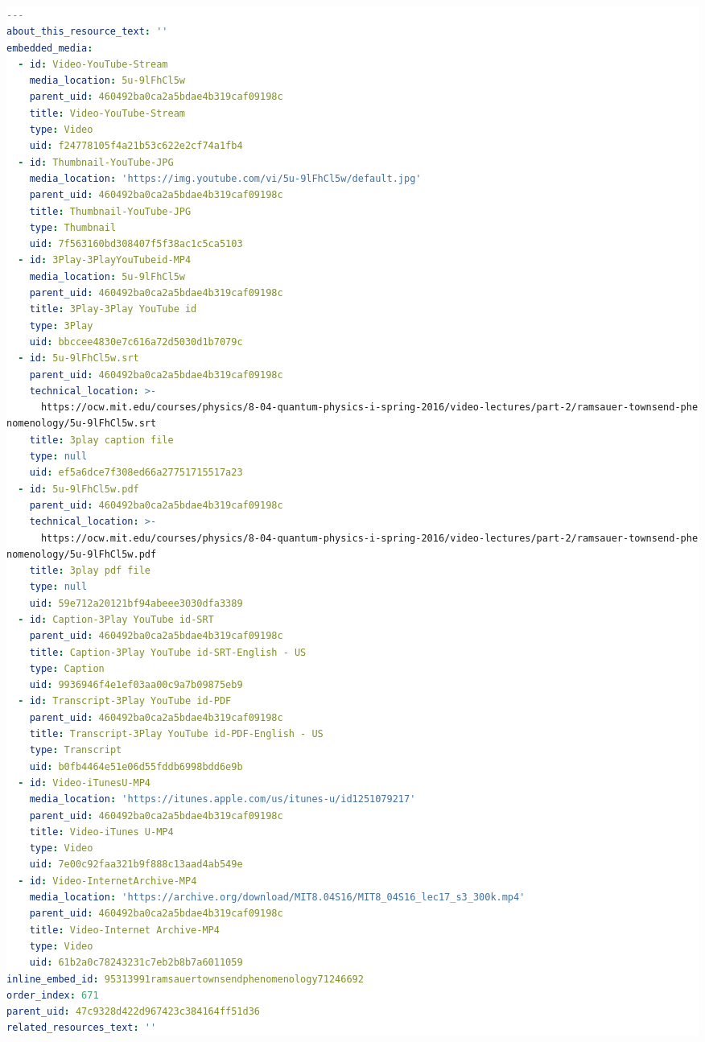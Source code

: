 ```yaml
---
about_this_resource_text: ''
embedded_media:
  - id: Video-YouTube-Stream
    media_location: 5u-9lFhCl5w
    parent_uid: 460492ba0ca2a5bdae4b319caf09198c
    title: Video-YouTube-Stream
    type: Video
    uid: f24778105f4a21b53c622e2cf74a1fb4
  - id: Thumbnail-YouTube-JPG
    media_location: 'https://img.youtube.com/vi/5u-9lFhCl5w/default.jpg'
    parent_uid: 460492ba0ca2a5bdae4b319caf09198c
    title: Thumbnail-YouTube-JPG
    type: Thumbnail
    uid: 7f563160bd308407f5f38ac1c5ca5103
  - id: 3Play-3PlayYouTubeid-MP4
    media_location: 5u-9lFhCl5w
    parent_uid: 460492ba0ca2a5bdae4b319caf09198c
    title: 3Play-3Play YouTube id
    type: 3Play
    uid: bbccee4830e7c616a72d5030d1b7079c
  - id: 5u-9lFhCl5w.srt
    parent_uid: 460492ba0ca2a5bdae4b319caf09198c
    technical_location: >-
      https://ocw.mit.edu/courses/physics/8-04-quantum-physics-i-spring-2016/video-lectures/part-2/ramsauer-townsend-phenomenology/5u-9lFhCl5w.srt
    title: 3play caption file
    type: null
    uid: ef5a6dce7f308ed66a27751715517a23
  - id: 5u-9lFhCl5w.pdf
    parent_uid: 460492ba0ca2a5bdae4b319caf09198c
    technical_location: >-
      https://ocw.mit.edu/courses/physics/8-04-quantum-physics-i-spring-2016/video-lectures/part-2/ramsauer-townsend-phenomenology/5u-9lFhCl5w.pdf
    title: 3play pdf file
    type: null
    uid: 59e712a20121bf94abeee3030dfa3389
  - id: Caption-3Play YouTube id-SRT
    parent_uid: 460492ba0ca2a5bdae4b319caf09198c
    title: Caption-3Play YouTube id-SRT-English - US
    type: Caption
    uid: 9936946f4e1ef03aa00c9a7b09875eb9
  - id: Transcript-3Play YouTube id-PDF
    parent_uid: 460492ba0ca2a5bdae4b319caf09198c
    title: Transcript-3Play YouTube id-PDF-English - US
    type: Transcript
    uid: b0fb4464e51e06d55fddb6998bdd6e9b
  - id: Video-iTunesU-MP4
    media_location: 'https://itunes.apple.com/us/itunes-u/id1251079217'
    parent_uid: 460492ba0ca2a5bdae4b319caf09198c
    title: Video-iTunes U-MP4
    type: Video
    uid: 7e00c92faa321b9f888c13aad4ab549e
  - id: Video-InternetArchive-MP4
    media_location: 'https://archive.org/download/MIT8.04S16/MIT8_04S16_lec17_s3_300k.mp4'
    parent_uid: 460492ba0ca2a5bdae4b319caf09198c
    title: Video-Internet Archive-MP4
    type: Video
    uid: 61b2a0c78243231c7eb2b8b7a6011059
inline_embed_id: 95313991ramsauertownsendphenomenology71246692
order_index: 671
parent_uid: 47c9328d422d967423c384164ff51d36
related_resources_text: ''
```